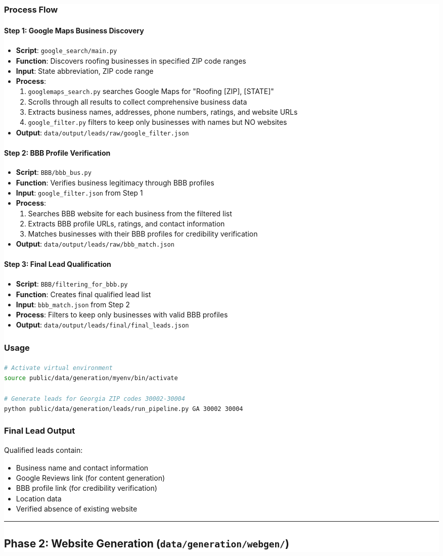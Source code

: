 ### Process Flow

#### Step 1: Google Maps Business Discovery
- **Script**: `google_search/main.py`
- **Function**: Discovers roofing businesses in specified ZIP code ranges
- **Input**: State abbreviation, ZIP code range
- **Process**:
  1. `googlemaps_search.py` searches Google Maps for "Roofing [ZIP], [STATE]"
  2. Scrolls through all results to collect comprehensive business data
  3. Extracts business names, addresses, phone numbers, ratings, and website URLs
  4. `google_filter.py` filters to keep only businesses with names but NO websites
- **Output**: `data/output/leads/raw/google_filter.json`

#### Step 2: BBB Profile Verification
- **Script**: `BBB/bbb_bus.py`
- **Function**: Verifies business legitimacy through BBB profiles
- **Input**: `google_filter.json` from Step 1
- **Process**:
  1. Searches BBB website for each business from the filtered list
  2. Extracts BBB profile URLs, ratings, and contact information
  3. Matches businesses with their BBB profiles for credibility verification
- **Output**: `data/output/leads/raw/bbb_match.json`

#### Step 3: Final Lead Qualification
- **Script**: `BBB/filtering_for_bbb.py`
- **Function**: Creates final qualified lead list
- **Input**: `bbb_match.json` from Step 2
- **Process**: Filters to keep only businesses with valid BBB profiles
- **Output**: `data/output/leads/final/final_leads.json`

### Usage
```bash
# Activate virtual environment
source public/data/generation/myenv/bin/activate

# Generate leads for Georgia ZIP codes 30002-30004
python public/data/generation/leads/run_pipeline.py GA 30002 30004
```

### Final Lead Output
Qualified leads contain:
- Business name and contact information
- Google Reviews link (for content generation)
- BBB profile link (for credibility verification)
- Location data
- Verified absence of existing website

---

## Phase 2: Website Generation (`data/generation/webgen/`)
